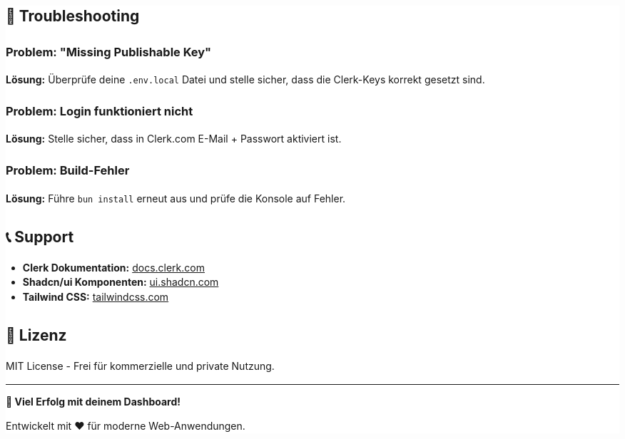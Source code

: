 ## 🐛 Troubleshooting

### Problem: "Missing Publishable Key"
**Lösung:** Überprüfe deine `.env.local` Datei und stelle sicher, dass die Clerk-Keys korrekt gesetzt sind.

### Problem: Login funktioniert nicht
**Lösung:** Stelle sicher, dass in Clerk.com E-Mail + Passwort aktiviert ist.

### Problem: Build-Fehler
**Lösung:** Führe `bun install` erneut aus und prüfe die Konsole auf Fehler.

## 📞 Support

- **Clerk Dokumentation:** [docs.clerk.com](https://docs.clerk.com)
- **Shadcn/ui Komponenten:** [ui.shadcn.com](https://ui.shadcn.com)
- **Tailwind CSS:** [tailwindcss.com](https://tailwindcss.com)

## 📄 Lizenz

MIT License - Frei für kommerzielle und private Nutzung.

---

**🎉 Viel Erfolg mit deinem Dashboard!**

Entwickelt mit ❤️ für moderne Web-Anwendungen.
